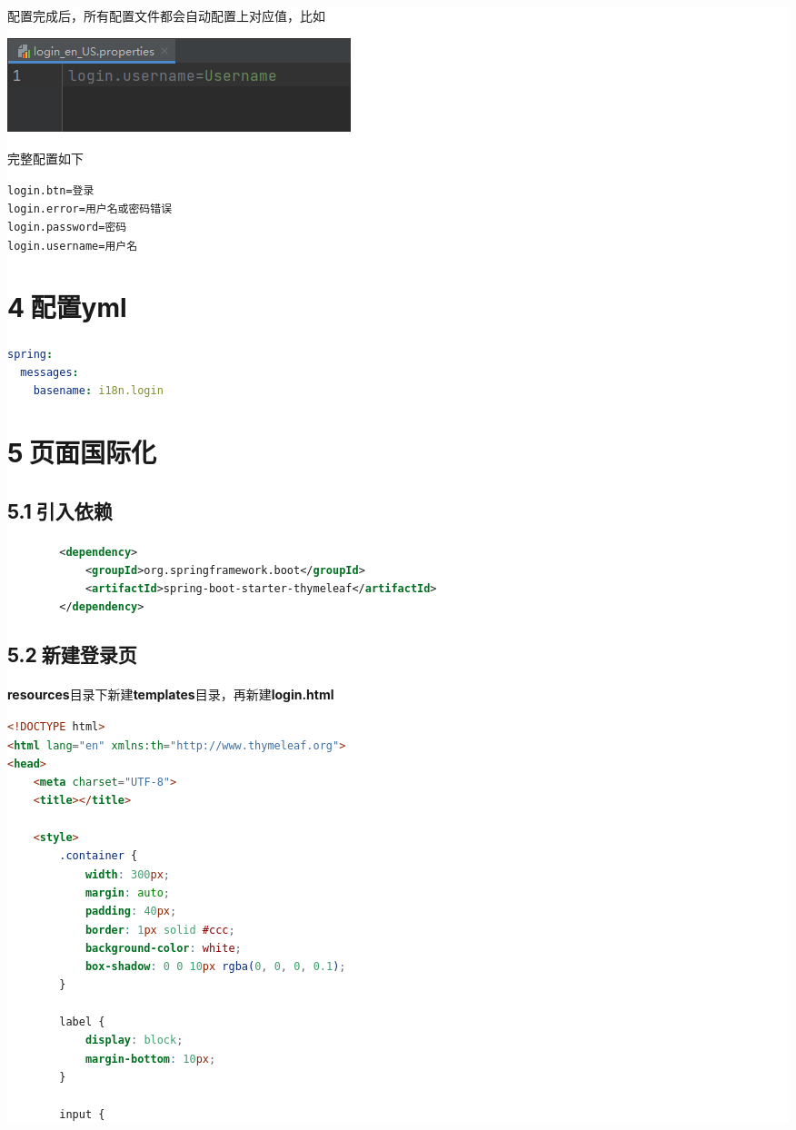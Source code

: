 配置完成后，所有配置文件都会自动配置上对应值，比如

![image-20240328193350176](16_Spring%20Boot%E9%A1%B5%E9%9D%A2%E5%9B%BD%E9%99%85%E5%8C%96.assets/image-20240328193350176.png)

完整配置如下

~~~properties
login.btn=登录
login.error=用户名或密码错误
login.password=密码
login.username=用户名
~~~

# 4 配置yml

~~~yml
spring:
  messages:
    basename: i18n.login
~~~

# 5 页面国际化

## 5.1 引入依赖

~~~xml
        <dependency>
            <groupId>org.springframework.boot</groupId>
            <artifactId>spring-boot-starter-thymeleaf</artifactId>
        </dependency>
~~~

## 5.2 新建登录页

**resources**目录下新建**templates**目录，再新建**login.html**

~~~html
<!DOCTYPE html>
<html lang="en" xmlns:th="http://www.thymeleaf.org">
<head>
    <meta charset="UTF-8">
    <title></title>

    <style>
        .container {
            width: 300px;
            margin: auto;
            padding: 40px;
            border: 1px solid #ccc;
            background-color: white;
            box-shadow: 0 0 10px rgba(0, 0, 0, 0.1);
        }

        label {
            display: block;
            margin-bottom: 10px;
        }

        input {
~~~